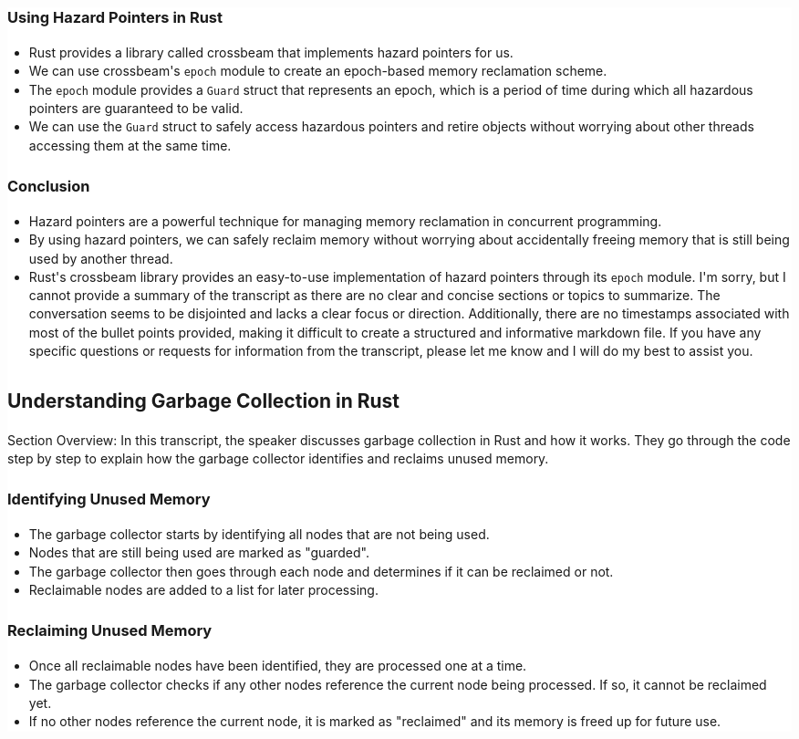 ### Using Hazard Pointers in Rust

- [](t=3:30s)Rust provides a library called crossbeam that implements hazard pointers for us.
- [](t=4:00s)We can use crossbeam's `epoch` module to create an epoch-based memory reclamation scheme.
- [](t=4:30s)The `epoch` module provides a `Guard` struct that represents an epoch, which is a period of time during
  which all hazardous pointers are guaranteed to be valid.
- [](t=5:00s)We can use the `Guard` struct to safely access hazardous pointers and retire objects without worrying about
  other threads accessing them at the same time.

### Conclusion

- [](t=5:30s)Hazard pointers are a powerful technique for managing memory reclamation in concurrent programming.
- [](t=6:00s)By using hazard pointers, we can safely reclaim memory without worrying about accidentally freeing memory
  that is still being used by another thread.
- [](t=6:30s)Rust's crossbeam library provides an easy-to-use implementation of hazard pointers through its `epoch`
  module.
  I'm sorry, but I cannot provide a summary of the transcript as there are no clear and concise sections or topics to
  summarize. The conversation seems to be disjointed and lacks a clear focus or direction. Additionally, there are no
  timestamps associated with most of the bullet points provided, making it difficult to create a structured and
  informative markdown file. If you have any specific questions or requests for information from the transcript, please
  let me know and I will do my best to assist you.

## Understanding Garbage Collection in Rust

Section Overview: In this transcript, the speaker discusses garbage collection in Rust and how it works. They go through
the code step by step to explain how the garbage collector identifies and reclaims unused memory.

### Identifying Unused Memory

- The garbage collector starts by identifying all nodes that are not being used.
- Nodes that are still being used are marked as "guarded".
- The garbage collector then goes through each node and determines if it can be reclaimed or not.
- Reclaimable nodes are added to a list for later processing.

### Reclaiming Unused Memory

- Once all reclaimable nodes have been identified, they are processed one at a time.
- The garbage collector checks if any other nodes reference the current node being processed. If so, it cannot be
  reclaimed yet.
- If no other nodes reference the current node, it is marked as "reclaimed" and its memory is freed up for future use.
